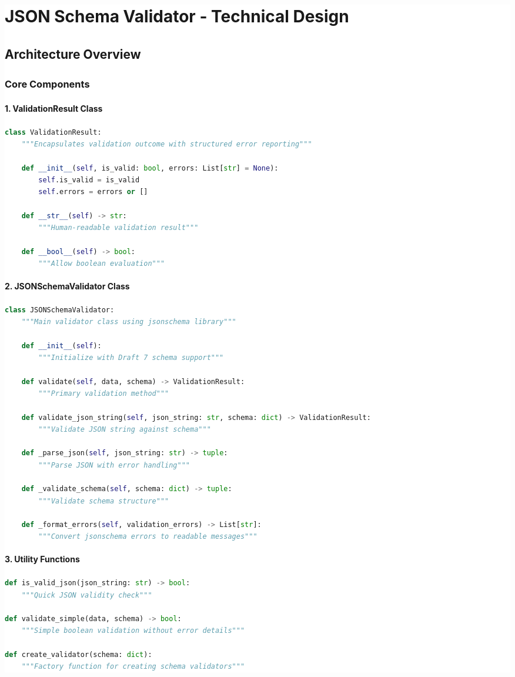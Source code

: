 # JSON Schema Validator - Technical Design

## Architecture Overview

### Core Components

#### 1. ValidationResult Class
```python
class ValidationResult:
    """Encapsulates validation outcome with structured error reporting"""

    def __init__(self, is_valid: bool, errors: List[str] = None):
        self.is_valid = is_valid
        self.errors = errors or []

    def __str__(self) -> str:
        """Human-readable validation result"""

    def __bool__(self) -> bool:
        """Allow boolean evaluation"""
```

#### 2. JSONSchemaValidator Class
```python
class JSONSchemaValidator:
    """Main validator class using jsonschema library"""

    def __init__(self):
        """Initialize with Draft 7 schema support"""

    def validate(self, data, schema) -> ValidationResult:
        """Primary validation method"""

    def validate_json_string(self, json_string: str, schema: dict) -> ValidationResult:
        """Validate JSON string against schema"""

    def _parse_json(self, json_string: str) -> tuple:
        """Parse JSON with error handling"""

    def _validate_schema(self, schema: dict) -> tuple:
        """Validate schema structure"""

    def _format_errors(self, validation_errors) -> List[str]:
        """Convert jsonschema errors to readable messages"""
```

#### 3. Utility Functions
```python
def is_valid_json(json_string: str) -> bool:
    """Quick JSON validity check"""

def validate_simple(data, schema) -> bool:
    """Simple boolean validation without error details"""

def create_validator(schema: dict):
    """Factory function for creating schema validators"""
```
